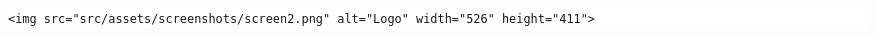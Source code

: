     <img src="src/assets/screenshots/screen2.png" alt="Logo" width="526" height="411">
  </a> <a href="https://github.com/sirjamo1/bean-gram">